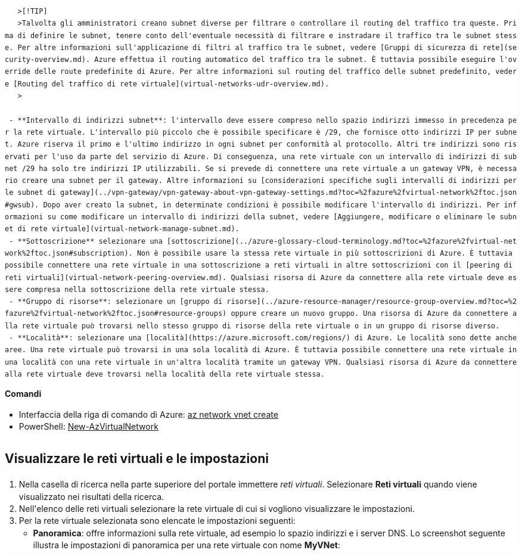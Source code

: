        >[!TIP]
       >Talvolta gli amministratori creano subnet diverse per filtrare o controllare il routing del traffico tra queste. Prima di definire le subnet, tenere conto dell'eventuale necessità di filtrare e instradare il traffico tra le subnet stesse. Per altre informazioni sull'applicazione di filtri al traffico tra le subnet, vedere [Gruppi di sicurezza di rete](security-overview.md). Azure effettua il routing automatico del traffico tra le subnet. È tuttavia possibile eseguire l'override delle route predefinite di Azure. Per altre informazioni sul routing del traffico delle subnet predefinito, vedere [Routing del traffico di rete virtuale](virtual-networks-udr-overview.md).
       >

     - **Intervallo di indirizzi subnet**: l'intervallo deve essere compreso nello spazio indirizzi immesso in precedenza per la rete virtuale. L'intervallo più piccolo che è possibile specificare è /29, che fornisce otto indirizzi IP per subnet. Azure riserva il primo e l'ultimo indirizzo in ogni subnet per conformità al protocollo. Altri tre indirizzi sono riservati per l'uso da parte del servizio di Azure. Di conseguenza, una rete virtuale con un intervallo di indirizzi di subnet /29 ha solo tre indirizzi IP utilizzabili. Se si prevede di connettere una rete virtuale a un gateway VPN, è necessario creare una subnet per il gateway. Altre informazioni su [considerazioni specifiche sugli intervalli di indirizzi per le subnet di gateway](../vpn-gateway/vpn-gateway-about-vpn-gateway-settings.md?toc=%2fazure%2fvirtual-network%2ftoc.json#gwsub). Dopo aver creato la subnet, in determinate condizioni è possibile modificare l'intervallo di indirizzi. Per informazioni su come modificare un intervallo di indirizzi della subnet, vedere [Aggiungere, modificare o eliminare le subnet di rete virtuale](virtual-network-manage-subnet.md).
     - **Sottoscrizione** selezionare una [sottoscrizione](../azure-glossary-cloud-terminology.md?toc=%2fazure%2fvirtual-network%2ftoc.json#subscription). Non è possibile usare la stessa rete virtuale in più sottoscrizioni di Azure. È tuttavia possibile connettere una rete virtuale in una sottoscrizione a reti virtuali in altre sottoscrizioni con il [peering di reti virtuali](virtual-network-peering-overview.md). Qualsiasi risorsa di Azure da connettere alla rete virtuale deve essere compresa nella sottoscrizione della rete virtuale stessa.
     - **Gruppo di risorse**: selezionare un [gruppo di risorse](../azure-resource-manager/resource-group-overview.md?toc=%2fazure%2fvirtual-network%2ftoc.json#resource-groups) oppure creare un nuovo gruppo. Una risorsa di Azure da connettere alla rete virtuale può trovarsi nello stesso gruppo di risorse della rete virtuale o in un gruppo di risorse diverso.
     - **Località**: selezionare una [località](https://azure.microsoft.com/regions/) di Azure. Le località sono dette anche aree. Una rete virtuale può trovarsi in una sola località di Azure. È tuttavia possibile connettere una rete virtuale in una località con una rete virtuale in un'altra località tramite un gateway VPN. Qualsiasi risorsa di Azure da connettere alla rete virtuale deve trovarsi nella località della rete virtuale stessa.

**Comandi**

- Interfaccia della riga di comando di Azure: [az network vnet create](/cli/azure/network/vnet)
- PowerShell: [New-AzVirtualNetwork](/powershell/module/az.network/new-azvirtualnetwork)

## <a name="view-virtual-networks-and-settings"></a>Visualizzare le reti virtuali e le impostazioni

1. Nella casella di ricerca nella parte superiore del portale immettere *reti virtuali*. Selezionare **Reti virtuali** quando viene visualizzato nei risultati della ricerca.
2. Nell'elenco delle reti virtuali selezionare la rete virtuale di cui si vogliono visualizzare le impostazioni.
3. Per la rete virtuale selezionata sono elencate le impostazioni seguenti:
   - **Panoramica**: offre informazioni sulla rete virtuale, ad esempio lo spazio indirizzi e i server DNS. Lo screenshot seguente illustra le impostazioni di panoramica per una rete virtuale con nome **MyVNet**:
